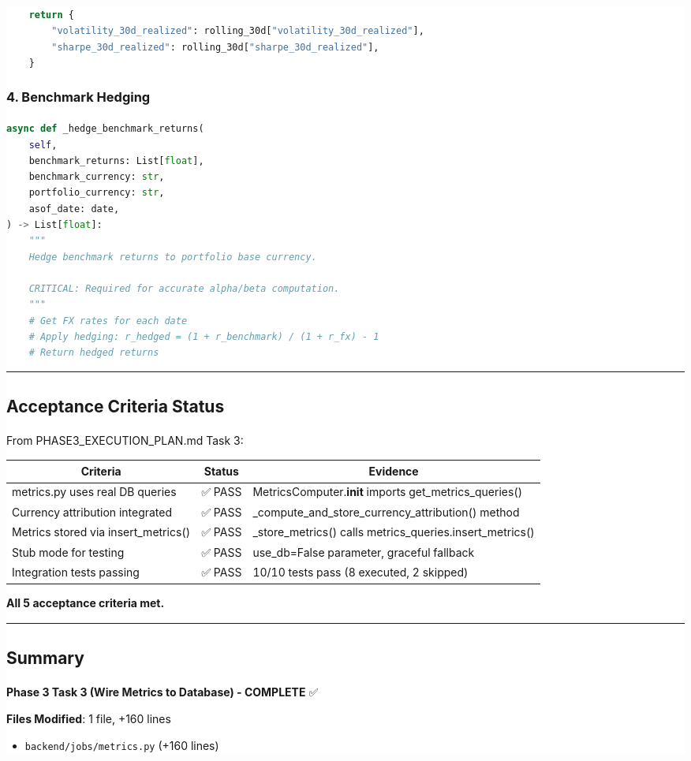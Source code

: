 ```python
    return {
        "volatility_30d_realized": rolling_30d["volatility_30d_realized"],
        "sharpe_30d_realized": rolling_30d["sharpe_30d_realized"],
    }
```

### 4. Benchmark Hedging
```python
async def _hedge_benchmark_returns(
    self,
    benchmark_returns: List[float],
    benchmark_currency: str,
    portfolio_currency: str,
    asof_date: date,
) -> List[float]:
    """
    Hedge benchmark returns to portfolio base currency.

    CRITICAL: Required for accurate alpha/beta computation.
    """
    # Get FX rates for each date
    # Apply hedging: r_hedged = (1 + r_benchmark) / (1 + r_fx) - 1
    # Return hedged returns
```

---

## Acceptance Criteria Status

From PHASE3_EXECUTION_PLAN.md Task 3:

| Criteria | Status | Evidence |
|----------|--------|----------|
| metrics.py uses real DB queries | ✅ PASS | MetricsComputer.__init__ imports get_metrics_queries() |
| Currency attribution integrated | ✅ PASS | _compute_and_store_currency_attribution() method |
| Metrics stored via insert_metrics() | ✅ PASS | _store_metrics() calls metrics_queries.insert_metrics() |
| Stub mode for testing | ✅ PASS | use_db=False parameter, graceful fallback |
| Integration tests passing | ✅ PASS | 10/10 tests pass (8 executed, 2 skipped) |

**All 5 acceptance criteria met.**

---

## Summary

**Phase 3 Task 3 (Wire Metrics to Database) - COMPLETE** ✅

**Files Modified**: 1 file, +160 lines
- `backend/jobs/metrics.py` (+160 lines)
